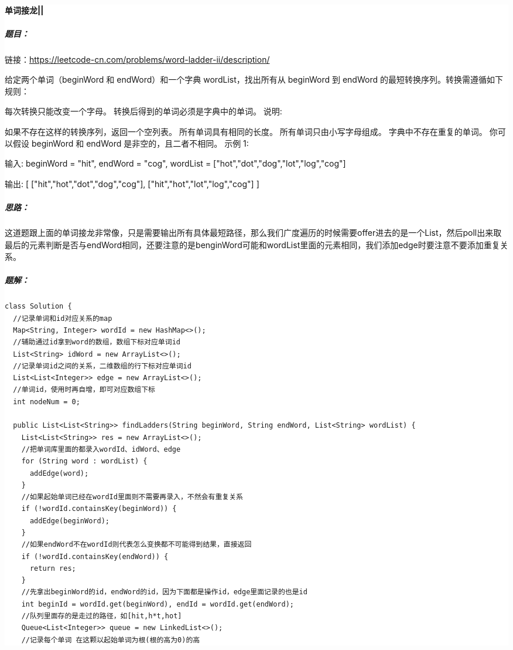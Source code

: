 #### 单词接龙||

##### 题目：

链接：https://leetcode-cn.com/problems/word-ladder-ii/description/

给定两个单词（beginWord 和 endWord）和一个字典 wordList，找出所有从 beginWord 到 endWord 的最短转换序列。转换需遵循如下规则：

每次转换只能改变一个字母。
转换后得到的单词必须是字典中的单词。
说明:

如果不存在这样的转换序列，返回一个空列表。
所有单词具有相同的长度。
所有单词只由小写字母组成。
字典中不存在重复的单词。
你可以假设 beginWord 和 endWord 是非空的，且二者不相同。
示例 1:

输入:
beginWord = "hit",
endWord = "cog",
wordList = ["hot","dot","dog","lot","log","cog"]

输出:
[
  ["hit","hot","dot","dog","cog"],
  ["hit","hot","lot","log","cog"]
]

##### 思路：

这道题跟上面的单词接龙非常像，只是需要输出所有具体最短路径，那么我们广度遍历的时候需要offer进去的是一个List，然后poll出来取最后的元素判断是否与endWord相同，还要注意的是benginWord可能和wordList里面的元素相同，我们添加edge时要注意不要添加重复关系。

##### 题解：

```
class Solution {
  //记录单词和id对应关系的map
  Map<String, Integer> wordId = new HashMap<>();
  //辅助通过id拿到word的数组，数组下标对应单词id
  List<String> idWord = new ArrayList<>();
  //记录单词id之间的关系，二维数组的行下标对应单词id
  List<List<Integer>> edge = new ArrayList<>();
  //单词id，使用时再自增，即可对应数组下标
  int nodeNum = 0;

  public List<List<String>> findLadders(String beginWord, String endWord, List<String> wordList) {
    List<List<String>> res = new ArrayList<>();
    //把单词库里面的都录入wordId、idWord、edge
    for (String word : wordList) {
      addEdge(word);
    }
    //如果起始单词已经在wordId里面则不需要再录入，不然会有重复关系
    if (!wordId.containsKey(beginWord)) {
      addEdge(beginWord);
    }
    //如果endWord不在wordId则代表怎么变换都不可能得到结果，直接返回
    if (!wordId.containsKey(endWord)) {
      return res;
    }
    //先拿出beginWord的id，endWord的id，因为下面都是操作id，edge里面记录的也是id
    int beginId = wordId.get(beginWord), endId = wordId.get(endWord);
    //队列里面存的是走过的路径，如[hit,h*t,hot]
    Queue<List<Integer>> queue = new LinkedList<>();
    //记录每个单词 在这颗以起始单词为根(根的高为0)的高
```
